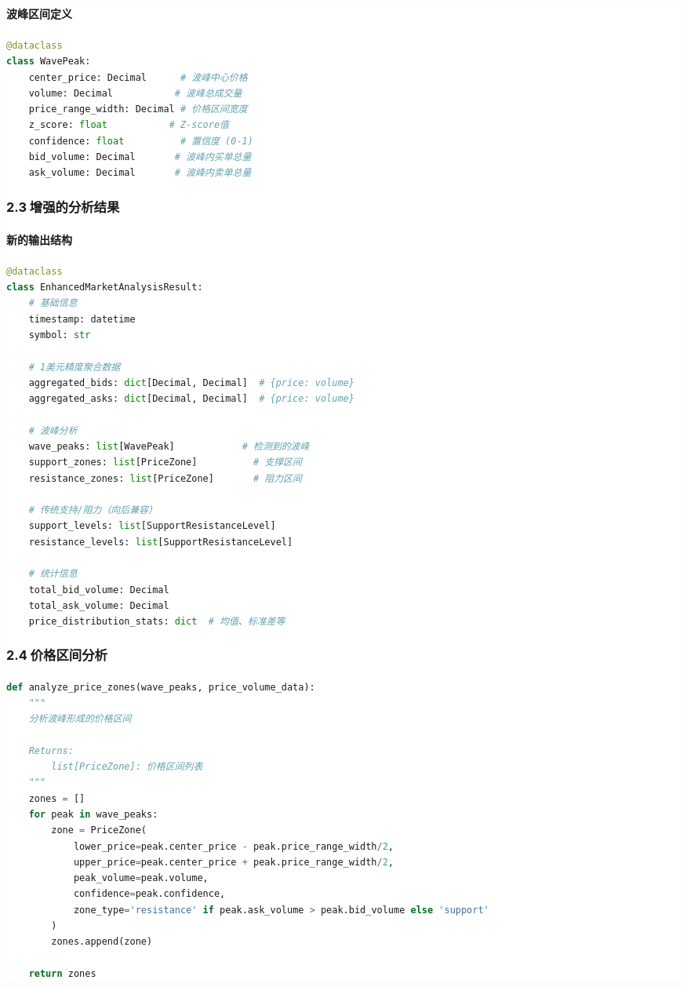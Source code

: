 #### 波峰区间定义
```python
@dataclass
class WavePeak:
    center_price: Decimal      # 波峰中心价格
    volume: Decimal           # 波峰总成交量
    price_range_width: Decimal # 价格区间宽度
    z_score: float           # Z-score值
    confidence: float          # 置信度 (0-1)
    bid_volume: Decimal       # 波峰内买单总量
    ask_volume: Decimal       # 波峰内卖单总量
```

### 2.3 增强的分析结果

#### 新的输出结构
```python
@dataclass
class EnhancedMarketAnalysisResult:
    # 基础信息
    timestamp: datetime
    symbol: str

    # 1美元精度聚合数据
    aggregated_bids: dict[Decimal, Decimal]  # {price: volume}
    aggregated_asks: dict[Decimal, Decimal]  # {price: volume}

    # 波峰分析
    wave_peaks: list[WavePeak]            # 检测到的波峰
    support_zones: list[PriceZone]          # 支撑区间
    resistance_zones: list[PriceZone]       # 阻力区间

    # 传统支持/阻力（向后兼容）
    support_levels: list[SupportResistanceLevel]
    resistance_levels: list[SupportResistanceLevel]

    # 统计信息
    total_bid_volume: Decimal
    total_ask_volume: Decimal
    price_distribution_stats: dict  # 均值、标准差等
```

### 2.4 价格区间分析
```python
def analyze_price_zones(wave_peaks, price_volume_data):
    """
    分析波峰形成的价格区间

    Returns:
        list[PriceZone]: 价格区间列表
    """
    zones = []
    for peak in wave_peaks:
        zone = PriceZone(
            lower_price=peak.center_price - peak.price_range_width/2,
            upper_price=peak.center_price + peak.price_range_width/2,
            peak_volume=peak.volume,
            confidence=peak.confidence,
            zone_type='resistance' if peak.ask_volume > peak.bid_volume else 'support'
        )
        zones.append(zone)

    return zones
```